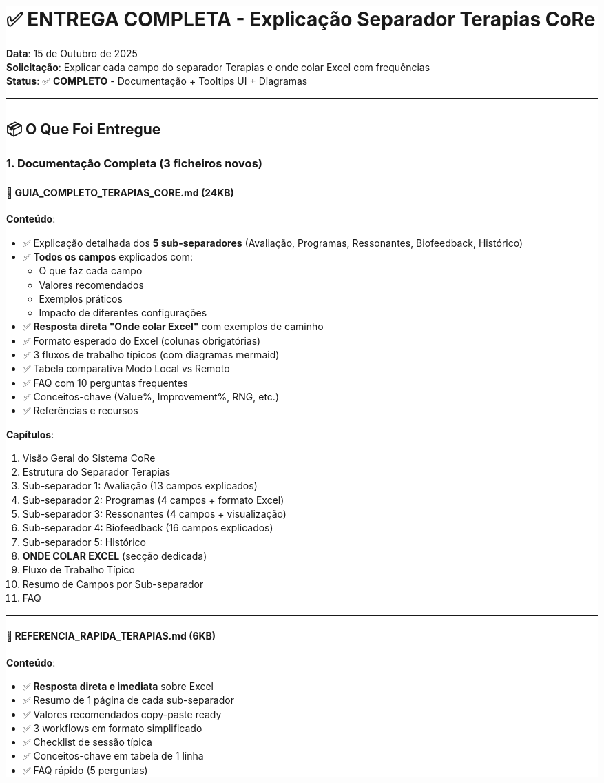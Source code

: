 # ✅ ENTREGA COMPLETA - Explicação Separador Terapias CoRe

**Data**: 15 de Outubro de 2025  
**Solicitação**: Explicar cada campo do separador Terapias e onde colar Excel com frequências  
**Status**: ✅ **COMPLETO** - Documentação + Tooltips UI + Diagramas

---

## 📦 O Que Foi Entregue

### 1. **Documentação Completa** (3 ficheiros novos)

#### 📘 GUIA_COMPLETO_TERAPIAS_CORE.md (24KB)
**Conteúdo**:
- ✅ Explicação detalhada dos **5 sub-separadores** (Avaliação, Programas, Ressonantes, Biofeedback, Histórico)
- ✅ **Todos os campos** explicados com:
  - O que faz cada campo
  - Valores recomendados
  - Exemplos práticos
  - Impacto de diferentes configurações
- ✅ **Resposta direta "Onde colar Excel"** com exemplos de caminho
- ✅ Formato esperado do Excel (colunas obrigatórias)
- ✅ 3 fluxos de trabalho típicos (com diagramas mermaid)
- ✅ Tabela comparativa Modo Local vs Remoto
- ✅ FAQ com 10 perguntas frequentes
- ✅ Conceitos-chave (Value%, Improvement%, RNG, etc.)
- ✅ Referências e recursos

**Capítulos**:
1. Visão Geral do Sistema CoRe
2. Estrutura do Separador Terapias
3. Sub-separador 1: Avaliação (13 campos explicados)
4. Sub-separador 2: Programas (4 campos + formato Excel)
5. Sub-separador 3: Ressonantes (4 campos + visualização)
6. Sub-separador 4: Biofeedback (16 campos explicados)
7. Sub-separador 5: Histórico
8. **ONDE COLAR EXCEL** (secção dedicada)
9. Fluxo de Trabalho Típico
10. Resumo de Campos por Sub-separador
11. FAQ

---

#### 📗 REFERENCIA_RAPIDA_TERAPIAS.md (6KB)
**Conteúdo**:
- ✅ **Resposta direta e imediata** sobre Excel
- ✅ Resumo de 1 página de cada sub-separador
- ✅ Valores recomendados copy-paste ready
- ✅ 3 workflows em formato simplificado
- ✅ Checklist de sessão típica
- ✅ Conceitos-chave em tabela de 1 linha
- ✅ FAQ rápido (5 perguntas)
